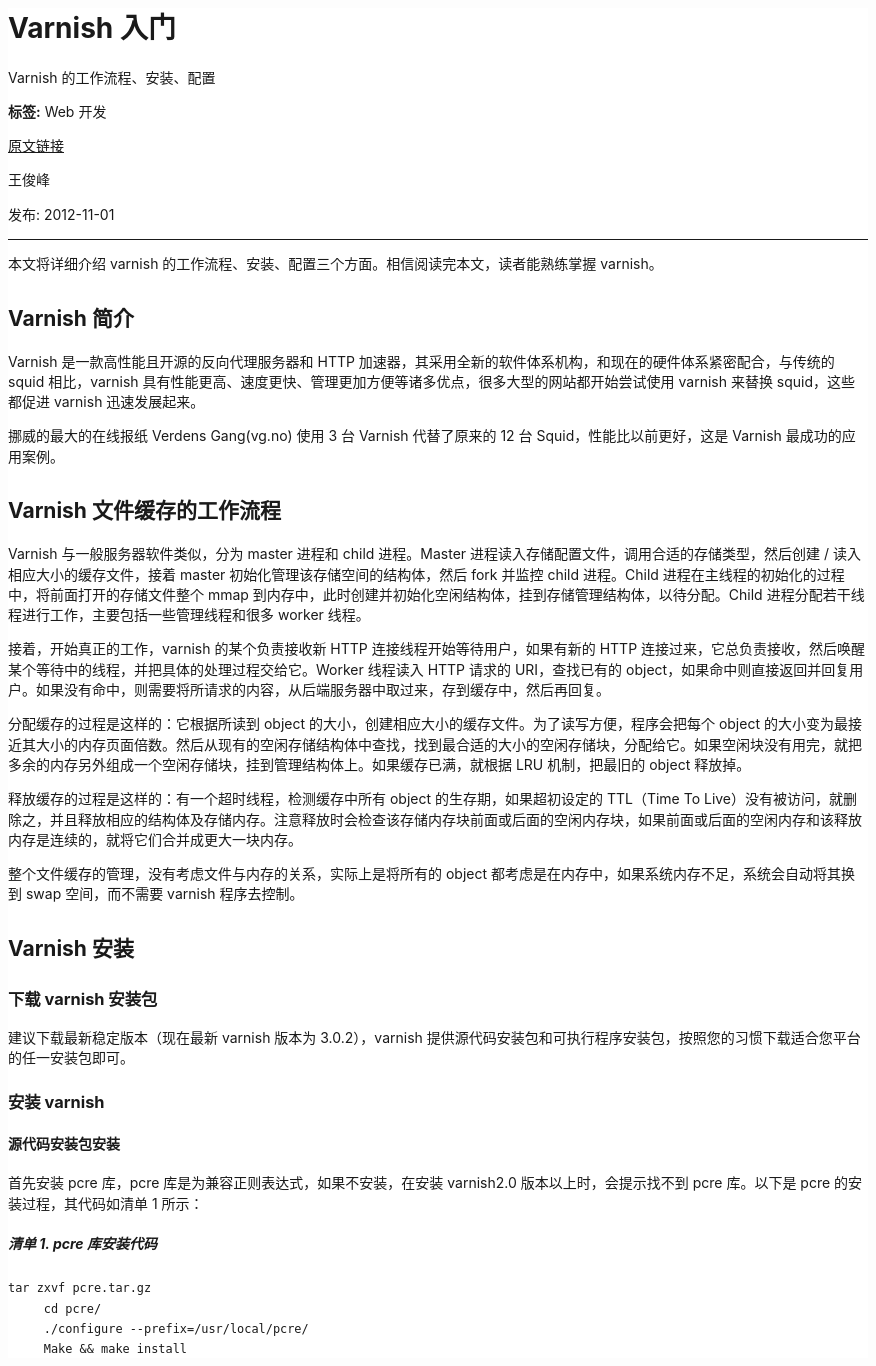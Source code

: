 # Varnish 入门
Varnish 的工作流程、安装、配置

**标签:** Web 开发

[原文链接](https://developer.ibm.com/zh/articles/os-cn-varnish-intro/)

王俊峰

发布: 2012-11-01

* * *

本文将详细介绍 varnish 的工作流程、安装、配置三个方面。相信阅读完本文，读者能熟练掌握 varnish。

## Varnish 简介

Varnish 是一款高性能且开源的反向代理服务器和 HTTP 加速器，其采用全新的软件体系机构，和现在的硬件体系紧密配合，与传统的 squid 相比，varnish 具有性能更高、速度更快、管理更加方便等诸多优点，很多大型的网站都开始尝试使用 varnish 来替换 squid，这些都促进 varnish 迅速发展起来。

挪威的最大的在线报纸 Verdens Gang(vg.no) 使用 3 台 Varnish 代替了原来的 12 台 Squid，性能比以前更好，这是 Varnish 最成功的应用案例。

## Varnish 文件缓存的工作流程

Varnish 与一般服务器软件类似，分为 master 进程和 child 进程。Master 进程读入存储配置文件，调用合适的存储类型，然后创建 / 读入相应大小的缓存文件，接着 master 初始化管理该存储空间的结构体，然后 fork 并监控 child 进程。Child 进程在主线程的初始化的过程中，将前面打开的存储文件整个 mmap 到内存中，此时创建并初始化空闲结构体，挂到存储管理结构体，以待分配。Child 进程分配若干线程进行工作，主要包括一些管理线程和很多 worker 线程。

接着，开始真正的工作，varnish 的某个负责接收新 HTTP 连接线程开始等待用户，如果有新的 HTTP 连接过来，它总负责接收，然后唤醒某个等待中的线程，并把具体的处理过程交给它。Worker 线程读入 HTTP 请求的 URI，查找已有的 object，如果命中则直接返回并回复用户。如果没有命中，则需要将所请求的内容，从后端服务器中取过来，存到缓存中，然后再回复。

分配缓存的过程是这样的：它根据所读到 object 的大小，创建相应大小的缓存文件。为了读写方便，程序会把每个 object 的大小变为最接近其大小的内存页面倍数。然后从现有的空闲存储结构体中查找，找到最合适的大小的空闲存储块，分配给它。如果空闲块没有用完，就把多余的内存另外组成一个空闲存储块，挂到管理结构体上。如果缓存已满，就根据 LRU 机制，把最旧的 object 释放掉。

释放缓存的过程是这样的：有一个超时线程，检测缓存中所有 object 的生存期，如果超初设定的 TTL（Time To Live）没有被访问，就删除之，并且释放相应的结构体及存储内存。注意释放时会检查该存储内存块前面或后面的空闲内存块，如果前面或后面的空闲内存和该释放内存是连续的，就将它们合并成更大一块内存。

整个文件缓存的管理，没有考虑文件与内存的关系，实际上是将所有的 object 都考虑是在内存中，如果系统内存不足，系统会自动将其换到 swap 空间，而不需要 varnish 程序去控制。

## Varnish 安装

### 下载 varnish 安装包

建议下载最新稳定版本（现在最新 varnish 版本为 3.0.2），varnish 提供源代码安装包和可执行程序安装包，按照您的习惯下载适合您平台的任一安装包即可。

### 安装 varnish

#### 源代码安装包安装

首先安装 pcre 库，pcre 库是为兼容正则表达式，如果不安装，在安装 varnish2.0 版本以上时，会提示找不到 pcre 库。以下是 pcre 的安装过程，其代码如清单 1 所示：

##### 清单 1\. pcre 库安装代码

```
tar zxvf pcre.tar.gz
     cd pcre/
     ./configure --prefix=/usr/local/pcre/
     Make && make install

```
